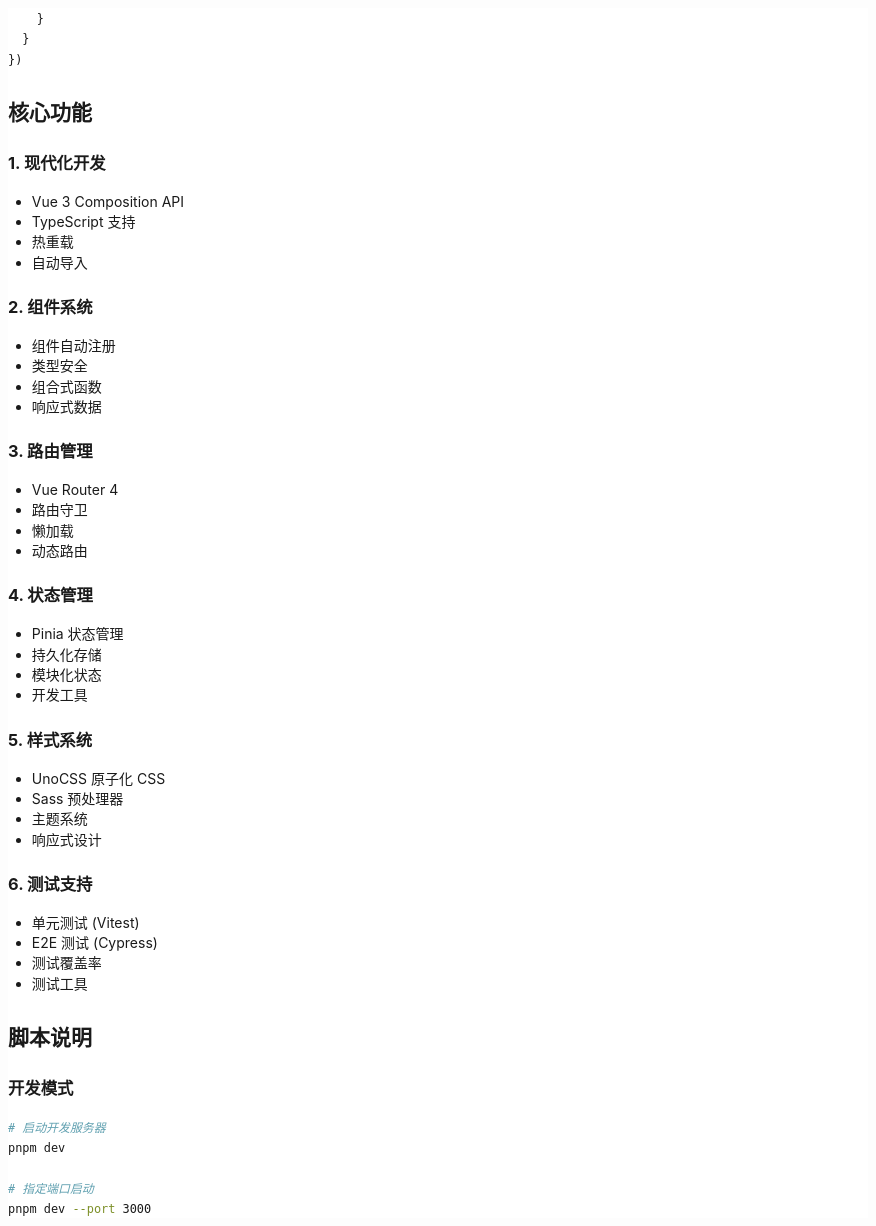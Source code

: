 ```typescript
    }
  }
})
```

## 核心功能

### 1. 现代化开发
- Vue 3 Composition API
- TypeScript 支持
- 热重载
- 自动导入

### 2. 组件系统
- 组件自动注册
- 类型安全
- 组合式函数
- 响应式数据

### 3. 路由管理
- Vue Router 4
- 路由守卫
- 懒加载
- 动态路由

### 4. 状态管理
- Pinia 状态管理
- 持久化存储
- 模块化状态
- 开发工具

### 5. 样式系统
- UnoCSS 原子化 CSS
- Sass 预处理器
- 主题系统
- 响应式设计

### 6. 测试支持
- 单元测试 (Vitest)
- E2E 测试 (Cypress)
- 测试覆盖率
- 测试工具

## 脚本说明

### 开发模式
```bash
# 启动开发服务器
pnpm dev

# 指定端口启动
pnpm dev --port 3000
```
